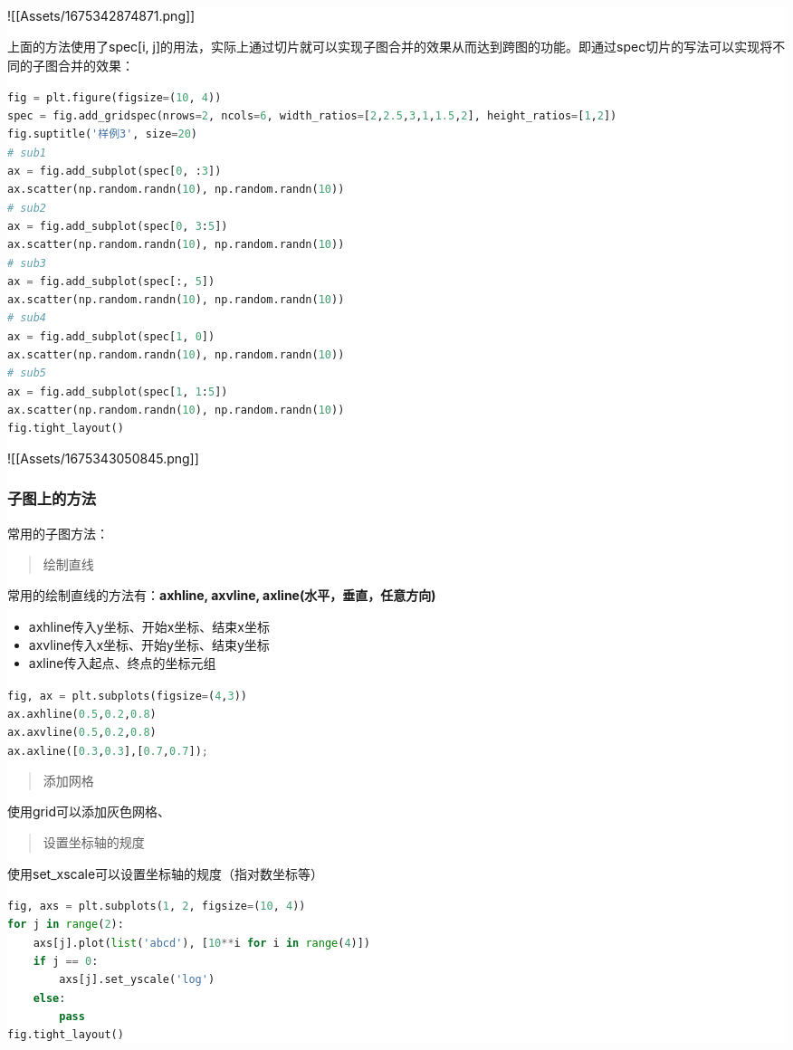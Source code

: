 ![[Assets/1675342874871.png]]

上面的方法使用了spec[i, j]的用法，实际上通过切片就可以实现子图合并的效果从而达到跨图的功能。即通过spec切片的写法可以实现将不同的子图合并的效果：

```python
fig = plt.figure(figsize=(10, 4))
spec = fig.add_gridspec(nrows=2, ncols=6, width_ratios=[2,2.5,3,1,1.5,2], height_ratios=[1,2])
fig.suptitle('样例3', size=20)
# sub1
ax = fig.add_subplot(spec[0, :3])
ax.scatter(np.random.randn(10), np.random.randn(10))
# sub2
ax = fig.add_subplot(spec[0, 3:5])
ax.scatter(np.random.randn(10), np.random.randn(10))
# sub3
ax = fig.add_subplot(spec[:, 5])
ax.scatter(np.random.randn(10), np.random.randn(10))
# sub4
ax = fig.add_subplot(spec[1, 0])
ax.scatter(np.random.randn(10), np.random.randn(10))
# sub5
ax = fig.add_subplot(spec[1, 1:5])
ax.scatter(np.random.randn(10), np.random.randn(10))
fig.tight_layout()
```

![[Assets/1675343050845.png]]

### 子图上的方法

常用的子图方法：

> 绘制直线

常用的绘制直线的方法有：**axhline, axvline, axline(水平，垂直，任意方向)**

- axhline传入y坐标、开始x坐标、结束x坐标
- axvline传入x坐标、开始y坐标、结束y坐标
- axline传入起点、终点的坐标元组

```python
fig, ax = plt.subplots(figsize=(4,3))
ax.axhline(0.5,0.2,0.8)
ax.axvline(0.5,0.2,0.8)
ax.axline([0.3,0.3],[0.7,0.7]);
```

> 添加网格

使用grid可以添加灰色网格、

> 设置坐标轴的规度

使用set_xscale可以设置坐标轴的规度（指对数坐标等）

```python
fig, axs = plt.subplots(1, 2, figsize=(10, 4))
for j in range(2):
    axs[j].plot(list('abcd'), [10**i for i in range(4)])
    if j == 0:
        axs[j].set_yscale('log')
    else:
        pass
fig.tight_layout()
```

